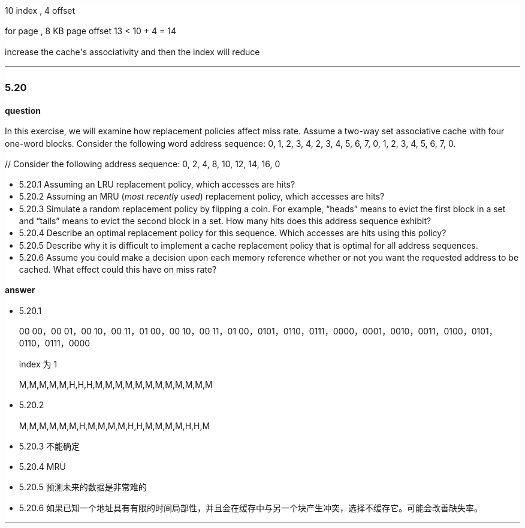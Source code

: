   10 index , 4 offset

  for page , 8 KB page offset  13 < 10 + 4 = 14

  increase the cache's associativity and then the index will reduce
  
--- 

### 5.20

**question**

In this exercise, we will examine how replacement policies affect miss rate. Assume a two-way set associative cache with four one-word blocks. Consider the following word address sequence: 0, 1, 2, 3, 4, 2, 3, 4, 5, 6, 7, 0, 1, 2, 3, 4, 5, 6, 7, 0.

// Consider the following address sequence: 0, 2, 4, 8, 10, 12, 14, 16, 0

- 5.20.1 Assuming an LRU replacement policy, which accesses are hits?
- 5.20.2 Assuming an MRU (*most recently used*) replacement policy, which accesses are hits?
- 5.20.3 Simulate a random replacement policy by flipping a coin. For example, “heads” means to evict the first block in a set and “tails” means to evict the second block in a set. How many hits does this address sequence exhibit?
- 5.20.4 Describe an optimal replacement policy for this sequence. Which accesses are hits using this policy?
- 5.20.5 Describe why it is difficult to implement a cache replacement policy that is optimal for all address sequences.
- 5.20.6 Assume you could make a decision upon each memory reference whether or not you want the requested address to be cached. What effect could this have on miss rate?

**answer**

- 5.20.1

  00 00，00 01，00 10，00 11，01 00，00 10，00 11，01 00，0101，0110，0111，0000，0001，0010，0011，0100，0101，0110，0111，0000

  index 为 1

  M,M,M,M,M,H,H,H,M,M,M,M,M,M,M,M,M,M,M,M

- 5.20.2

  M,M,M,M,M,M,H,M,M,M,M,H,H,M,M,M,M,H,H,M

- 5.20.3 不能确定

- 5.20.4 MRU

- 5.20.5 预测未来的数据是非常难的

- 5.20.6 如果已知一个地址具有有限的时间局部性，并且会在缓存中与另一个块产生冲突，选择不缓存它。可能会改善缺失率。

---